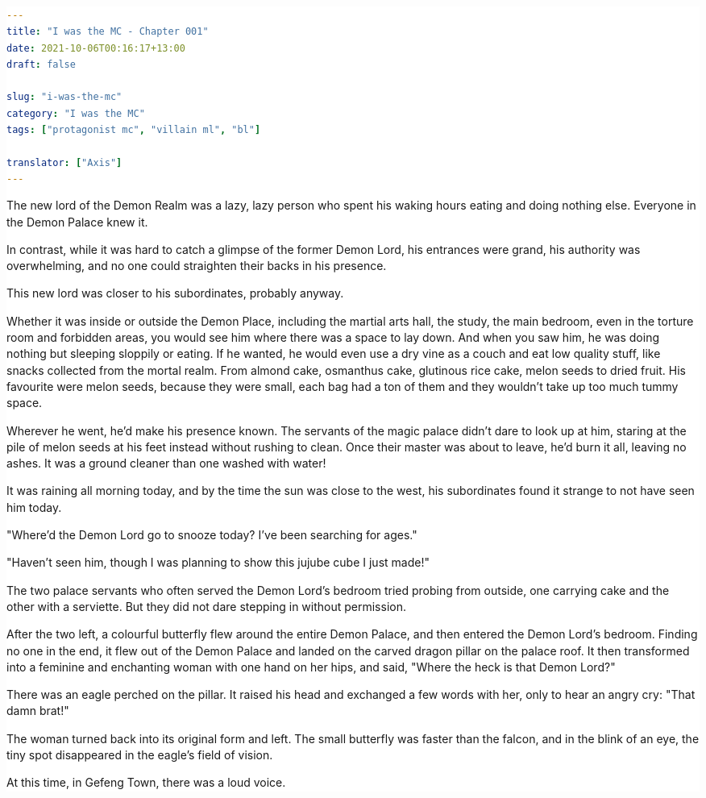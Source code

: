 ```yaml
---
title: "I was the MC - Chapter 001"
date: 2021-10-06T00:16:17+13:00
draft: false

slug: "i-was-the-mc"
category: "I was the MC"
tags: ["protagonist mc", "villain ml", "bl"]

translator: ["Axis"]
---
```

The new lord of the Demon Realm was a lazy, lazy person who spent his waking hours eating and doing nothing else. Everyone in the Demon Palace knew it. 

In contrast, while it was hard to catch a glimpse of the former Demon Lord, his entrances were grand, his authority was overwhelming, and no one could straighten their backs in his presence.

This new lord was closer to his subordinates, probably anyway.

Whether it was inside or outside the Demon Place, including the martial arts hall, the study, the main bedroom, even in the torture room and forbidden areas, you would see him where there was a space to lay down. And when you saw him, he was doing nothing but sleeping sloppily or eating. If he wanted, he would even use a dry vine as a couch and eat low quality stuff, like snacks collected from the mortal realm. From almond cake, osmanthus cake, glutinous rice cake, melon seeds to dried fruit. His favourite were melon seeds, because they were small, each bag had a ton of them and they wouldn’t take up too much tummy space.

Wherever he went, he’d make his presence known. The servants of the magic palace didn’t dare to look up at him, staring at the pile of melon seeds at his feet instead without rushing to clean. Once their master was about to leave, he’d burn it all, leaving no ashes. It was a ground cleaner than one washed with water!

It was raining all morning today, and by the time the sun was close to the west, his subordinates found it strange to not have seen him today.

"Where’d the Demon Lord go to snooze today? I’ve been searching for ages."

"Haven’t seen him, though I was planning to show this jujube cube I just made!"

The two palace servants who often served the Demon Lord’s bedroom tried probing from outside, one carrying cake and the other with a serviette. But they did not dare stepping in without permission.

After the two left, a colourful butterfly flew around the entire Demon Palace, and then entered the Demon Lord’s bedroom. Finding no one in the end, it flew out of the Demon Palace and landed on the carved dragon pillar on the palace roof. It then transformed into a feminine and enchanting woman with one hand on her hips, and said, "Where the heck is that Demon Lord?"

There was an eagle perched on the pillar. It raised his head and exchanged a few words with her, only to hear an angry cry: "That damn brat!"

The woman turned back into its original form and left. The small butterfly was faster than the falcon, and in the blink of an eye, the tiny spot disappeared in the eagle’s field of vision.

 At this time, in Gefeng Town, there was a loud voice.
